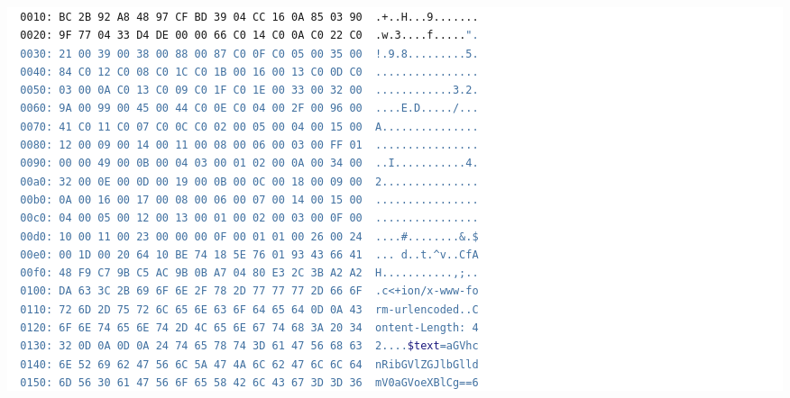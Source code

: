 ```bash
  0010: BC 2B 92 A8 48 97 CF BD 39 04 CC 16 0A 85 03 90  .+..H...9.......                                                                                                                                                                    
  0020: 9F 77 04 33 D4 DE 00 00 66 C0 14 C0 0A C0 22 C0  .w.3....f.....".                                                                                                                                                                    
  0030: 21 00 39 00 38 00 88 00 87 C0 0F C0 05 00 35 00  !.9.8.........5.                                                                                                                                                                    
  0040: 84 C0 12 C0 08 C0 1C C0 1B 00 16 00 13 C0 0D C0  ................                                                                                                                                                                    
  0050: 03 00 0A C0 13 C0 09 C0 1F C0 1E 00 33 00 32 00  ............3.2.                                                                                                                                                                    
  0060: 9A 00 99 00 45 00 44 C0 0E C0 04 00 2F 00 96 00  ....E.D...../...                                                                                                                                                                    
  0070: 41 C0 11 C0 07 C0 0C C0 02 00 05 00 04 00 15 00  A...............                                                                                                                                                                    
  0080: 12 00 09 00 14 00 11 00 08 00 06 00 03 00 FF 01  ................                                                                                                                                                                    
  0090: 00 00 49 00 0B 00 04 03 00 01 02 00 0A 00 34 00  ..I...........4.                                                                                                                                                                    
  00a0: 32 00 0E 00 0D 00 19 00 0B 00 0C 00 18 00 09 00  2...............                                                                                                                                                                    
  00b0: 0A 00 16 00 17 00 08 00 06 00 07 00 14 00 15 00  ................                                                                                                                                                                    
  00c0: 04 00 05 00 12 00 13 00 01 00 02 00 03 00 0F 00  ................                                                                                                                                                                    
  00d0: 10 00 11 00 23 00 00 00 0F 00 01 01 00 26 00 24  ....#........&.$                                                                                                                                                                    
  00e0: 00 1D 00 20 64 10 BE 74 18 5E 76 01 93 43 66 41  ... d..t.^v..CfA                                                                                                                                                                    
  00f0: 48 F9 C7 9B C5 AC 9B 0B A7 04 80 E3 2C 3B A2 A2  H...........,;..                                                                                                                                                                    
  0100: DA 63 3C 2B 69 6F 6E 2F 78 2D 77 77 77 2D 66 6F  .c<+ion/x-www-fo                                                                                                                                                                    
  0110: 72 6D 2D 75 72 6C 65 6E 63 6F 64 65 64 0D 0A 43  rm-urlencoded..C                                                                                                                                                                    
  0120: 6F 6E 74 65 6E 74 2D 4C 65 6E 67 74 68 3A 20 34  ontent-Length: 4                                                                                                                                                                    
  0130: 32 0D 0A 0D 0A 24 74 65 78 74 3D 61 47 56 68 63  2....$text=aGVhc                                                                                                                                                                    
  0140: 6E 52 69 62 47 56 6C 5A 47 4A 6C 62 47 6C 6C 64  nRibGVlZGJlbGlld                                                                                                                                                                    
  0150: 6D 56 30 61 47 56 6F 65 58 42 6C 43 67 3D 3D 36  mV0aGVoeXBlCg==6                                                                                                                                                                    
```